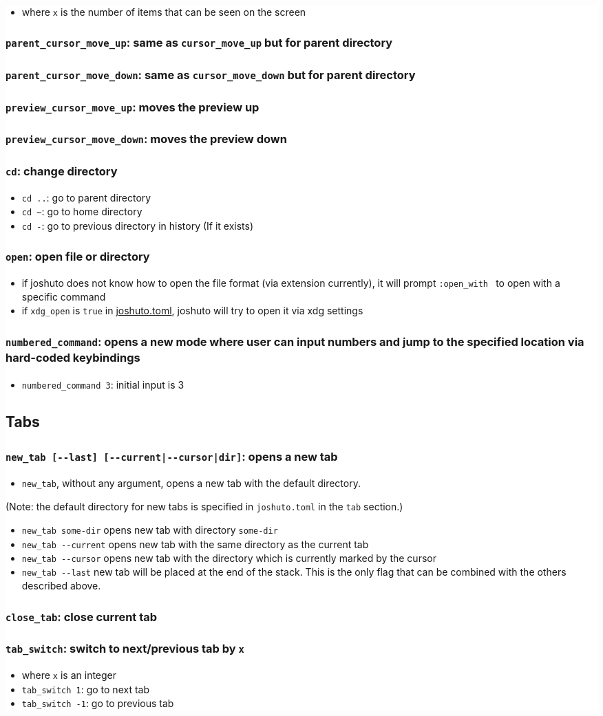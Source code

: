 - where `x` is the number of items that can be seen on the screen

### `parent_cursor_move_up`: same as `cursor_move_up` but for parent directory

### `parent_cursor_move_down`: same as `cursor_move_down` but for parent directory

### `preview_cursor_move_up`: moves the preview up

### `preview_cursor_move_down`: moves the preview down

### `cd`: change directory

- `cd ..`: go to parent directory
- `cd ~`: go to home directory
- `cd -`: go to previous directory in history (If it exists)

### `open`: open file or directory

- if joshuto does not know how to open the file format (via extension currently),
  it will prompt `:open_with ` to open with a specific command
- if `xdg_open` is `true` in [joshuto.toml](https://github.com/kamiyaa/joshuto),
  joshuto will try to open it via xdg settings

### `numbered_command`: opens a new mode where user can input numbers and jump to the specified location via hard-coded keybindings

- `numbered_command 3`: initial input is 3

## Tabs

### `new_tab [--last] [--current|--cursor|dir]`: opens a new tab

- `new_tab`, without any argument, opens a new tab with the default directory.

(Note: the default directory for new tabs is specified in `joshuto.toml` in the `tab` section.)

- `new_tab some-dir` opens new tab with directory `some-dir`
- `new_tab --current` opens new tab with the same directory as the current tab
- `new_tab --cursor` opens new tab with the directory which is currently marked by the cursor
- `new_tab --last` new tab will be placed at the end of the stack.
  This is the only flag that can be combined with the others described above.

### `close_tab`: close current tab

### `tab_switch`: switch to next/previous tab by `x`

- where `x` is an integer
- `tab_switch 1`: go to next tab
- `tab_switch -1`: go to previous tab

